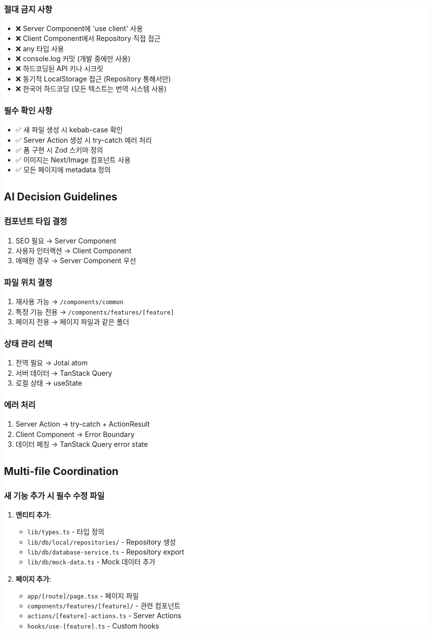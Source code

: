 ### 절대 금지 사항
- ❌ Server Component에 'use client' 사용
- ❌ Client Component에서 Repository 직접 접근
- ❌ any 타입 사용
- ❌ console.log 커밋 (개발 중에만 사용)
- ❌ 하드코딩된 API 키나 시크릿
- ❌ 동기적 LocalStorage 접근 (Repository 통해서만)
- ❌ 한국어 하드코딩 (모든 텍스트는 번역 시스템 사용)

### 필수 확인 사항
- ✅ 새 파일 생성 시 kebab-case 확인
- ✅ Server Action 생성 시 try-catch 에러 처리
- ✅ 폼 구현 시 Zod 스키마 정의
- ✅ 이미지는 Next/Image 컴포넌트 사용
- ✅ 모든 페이지에 metadata 정의

## AI Decision Guidelines

### 컴포넌트 타입 결정
1. SEO 필요 → Server Component
2. 사용자 인터랙션 → Client Component
3. 애매한 경우 → Server Component 우선

### 파일 위치 결정
1. 재사용 가능 → `/components/common`
2. 특정 기능 전용 → `/components/features/[feature]`
3. 페이지 전용 → 페이지 파일과 같은 폴더

### 상태 관리 선택
1. 전역 필요 → Jotai atom
2. 서버 데이터 → TanStack Query
3. 로컬 상태 → useState

### 에러 처리
1. Server Action → try-catch + ActionResult
2. Client Component → Error Boundary
3. 데이터 페칭 → TanStack Query error state

## Multi-file Coordination

### 새 기능 추가 시 필수 수정 파일
1. **엔티티 추가**: 
   - `lib/types.ts` - 타입 정의
   - `lib/db/local/repositories/` - Repository 생성
   - `lib/db/database-service.ts` - Repository export
   - `lib/db/mock-data.ts` - Mock 데이터 추가

2. **페이지 추가**:
   - `app/[route]/page.tsx` - 페이지 파일
   - `components/features/[feature]/` - 관련 컴포넌트
   - `actions/[feature]-actions.ts` - Server Actions
   - `hooks/use-[feature].ts` - Custom hooks
